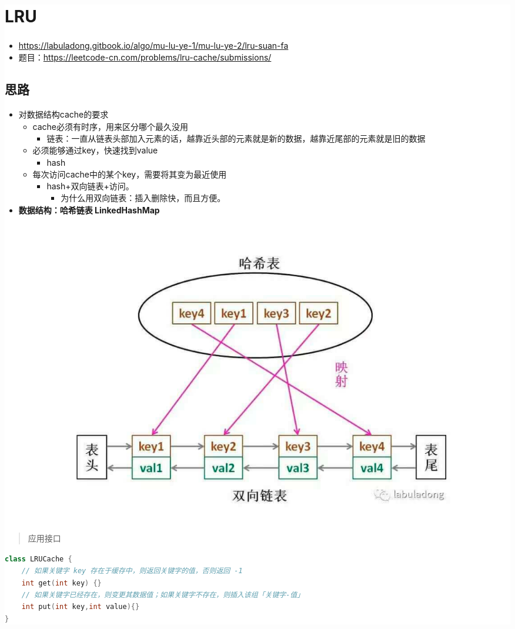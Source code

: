 # LRU
- https://labuladong.gitbook.io/algo/mu-lu-ye-1/mu-lu-ye-2/lru-suan-fa
- 题目：https://leetcode-cn.com/problems/lru-cache/submissions/
## 思路
- 对数据结构cache的要求
  - cache必须有时序，用来区分哪个最久没用
    - 链表：一直从链表头部加入元素的话，越靠近头部的元素就是新的数据，越靠近尾部的元素就是旧的数据
  - 必须能够通过key，快速找到value
    - hash
  - 每次访问cache中的某个key，需要将其变为最近使用
    - hash+双向链表+访问。
      - 为什么用双向链表：插入删除快，而且方便。
- **数据结构：哈希链表 LinkedHashMap**

<div align="center" style="zoom:80%"><img src="./pic/1.png"></div>

> 应用接口
```cpp
class LRUCache {
    // 如果关键字 key 存在于缓存中，则返回关键字的值，否则返回 -1 
    int get(int key) {}
    // 如果关键字已经存在，则变更其数据值；如果关键字不存在，则插入该组「关键字-值」
    int put(int key,int value){}
}
```
